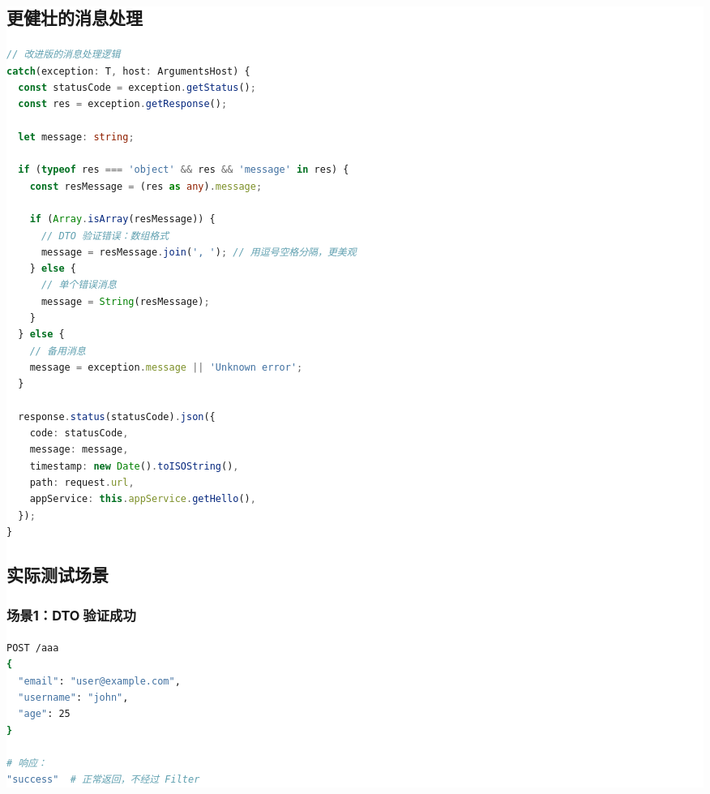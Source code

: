 ## 更健壮的消息处理

```typescript
// 改进版的消息处理逻辑
catch(exception: T, host: ArgumentsHost) {
  const statusCode = exception.getStatus();
  const res = exception.getResponse();
  
  let message: string;
  
  if (typeof res === 'object' && res && 'message' in res) {
    const resMessage = (res as any).message;
    
    if (Array.isArray(resMessage)) {
      // DTO 验证错误：数组格式
      message = resMessage.join(', '); // 用逗号空格分隔，更美观
    } else {
      // 单个错误消息
      message = String(resMessage);
    }
  } else {
    // 备用消息
    message = exception.message || 'Unknown error';
  }
  
  response.status(statusCode).json({
    code: statusCode,
    message: message,
    timestamp: new Date().toISOString(),
    path: request.url,
    appService: this.appService.getHello(),
  });
}
```

## 实际测试场景

### 场景1：DTO 验证成功

```bash
POST /aaa
{
  "email": "user@example.com",
  "username": "john",
  "age": 25
}

# 响应：
"success"  # 正常返回，不经过 Filter
```
